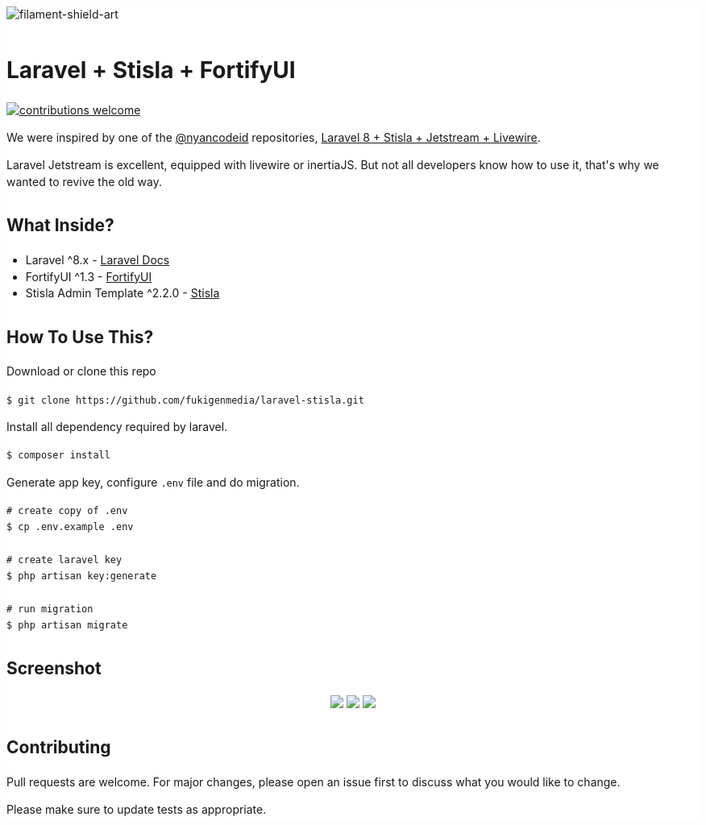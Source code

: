 <img style="width: 100%; max-width: 100%;" alt="filament-shield-art" src="https://banners.beyondco.de/Laravel%20Stisla%20Fortify.png?theme=light&packageManager=&packageName=&pattern=architect&style=style_1&description=Start+your+laravel+project+with+FORTIFY+auth+and+STISLA+template&md=1&showWatermark=1&fontSize=100px&images=https%3A%2F%2Flaravel.com%2Fimg%2Flogomark.min.svg" >

# Laravel + Stisla + FortifyUI

[![contributions welcome](https://img.shields.io/badge/contributions-welcome-brightgreen.svg?style=flat)](https://github.com/fukigenmedia/laravel-stisla/pulls)

We were inspired by one of the [@nyancodeid](https://github.com/nyancodeid) repositories, [Laravel 8 + Stisla + Jetstream + Livewire](https://github.com/nyancodeid/laravel-8-stisla-jetstream).

Laravel Jetstream is excellent, equipped with livewire or inertiaJS. But not all developers know how to use it, that's why we wanted to revive the old way.

## What Inside?

- Laravel ^8.x - [Laravel Docs](https://laravel.com/docs/8.x/)
- FortifyUI ^1.3 - [FortifyUI](https://github.com/zacksmash/fortify-ui)
- Stisla Admin Template ^2.2.0 - [Stisla](https://getstisla.com/)

## How To Use This?

Download or clone this repo
```shell
$ git clone https://github.com/fukigenmedia/laravel-stisla.git
```

Install all dependency required by laravel.
```shell
$ composer install
```

Generate app key, configure `.env` file and do migration.
```shell
# create copy of .env
$ cp .env.example .env

# create laravel key
$ php artisan key:generate

# run migration
$ php artisan migrate
```

## Screenshot
<p align="center">
    <img src="https://telegra.ph/file/c094b2c2de3c4ac93f978.png" width="80%" height="auto" />
    <img src="https://telegra.ph/file/70fb085cc7cc7754e54b0.png" width="80%" height="auto" />
    <img src="https://telegra.ph/file/d4436063826b48fab5376.png" width="80%" height="auto" />
</p>

## Contributing
Pull requests are welcome. For major changes, please open an issue first to discuss what you would like to change.

Please make sure to update tests as appropriate.
